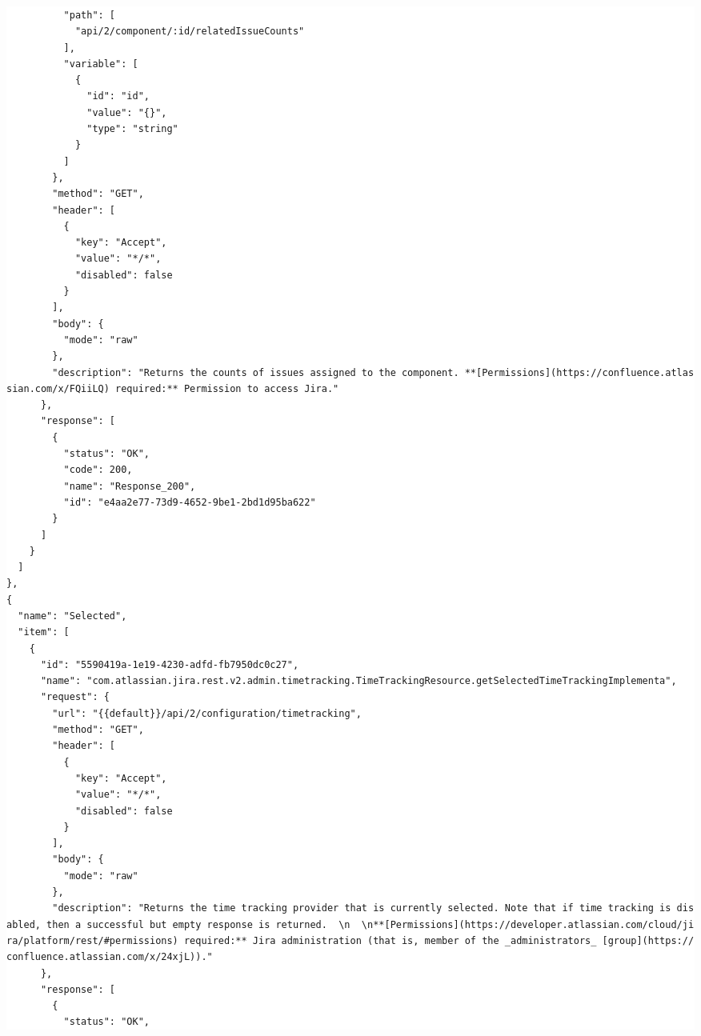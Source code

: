               "path": [
                "api/2/component/:id/relatedIssueCounts"
              ],
              "variable": [
                {
                  "id": "id",
                  "value": "{}",
                  "type": "string"
                }
              ]
            },
            "method": "GET",
            "header": [
              {
                "key": "Accept",
                "value": "*/*",
                "disabled": false
              }
            ],
            "body": {
              "mode": "raw"
            },
            "description": "Returns the counts of issues assigned to the component. **[Permissions](https://confluence.atlassian.com/x/FQiiLQ) required:** Permission to access Jira."
          },
          "response": [
            {
              "status": "OK",
              "code": 200,
              "name": "Response_200",
              "id": "e4aa2e77-73d9-4652-9be1-2bd1d95ba622"
            }
          ]
        }
      ]
    },
    {
      "name": "Selected",
      "item": [
        {
          "id": "5590419a-1e19-4230-adfd-fb7950dc0c27",
          "name": "com.atlassian.jira.rest.v2.admin.timetracking.TimeTrackingResource.getSelectedTimeTrackingImplementa",
          "request": {
            "url": "{{default}}/api/2/configuration/timetracking",
            "method": "GET",
            "header": [
              {
                "key": "Accept",
                "value": "*/*",
                "disabled": false
              }
            ],
            "body": {
              "mode": "raw"
            },
            "description": "Returns the time tracking provider that is currently selected. Note that if time tracking is disabled, then a successful but empty response is returned.  \n  \n**[Permissions](https://developer.atlassian.com/cloud/jira/platform/rest/#permissions) required:** Jira administration (that is, member of the _administrators_ [group](https://confluence.atlassian.com/x/24xjL))."
          },
          "response": [
            {
              "status": "OK",
